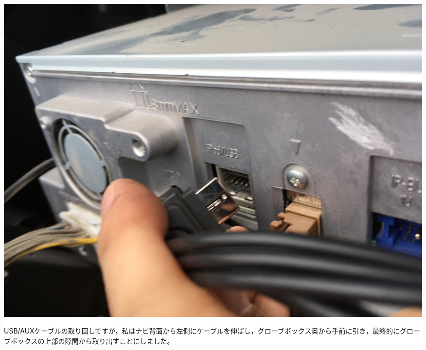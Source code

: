 ![](./navi8.jpeg)

USB/AUXケーブルの取り回しですが，私はナビ背面から左側にケーブルを伸ばし，グローブボックス奥から手前に引き，最終的にグローブボックスの上部の隙間から取り出すことにしました。

